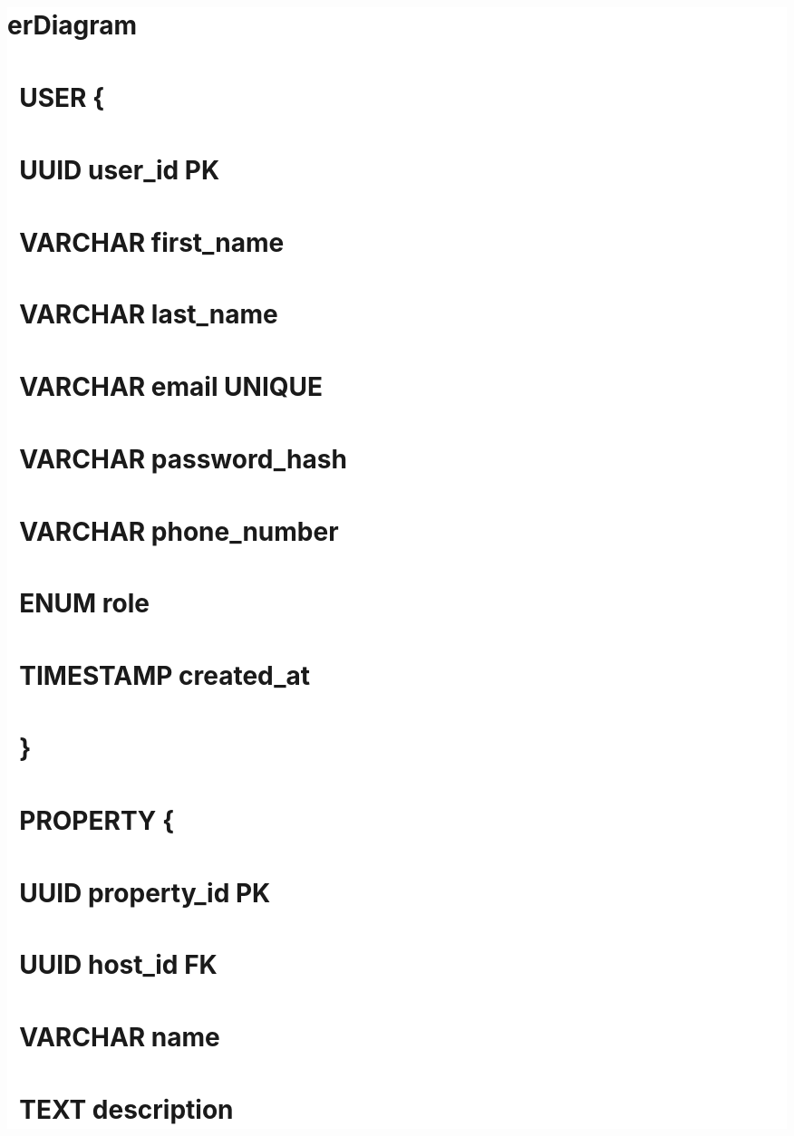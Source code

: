 # erDiagram

# 

# &nbsp;   USER {

# &nbsp;       UUID user\_id PK

# &nbsp;       VARCHAR first\_name

# &nbsp;       VARCHAR last\_name

# &nbsp;       VARCHAR email UNIQUE

# &nbsp;       VARCHAR password\_hash

# &nbsp;       VARCHAR phone\_number

# &nbsp;       ENUM role

# &nbsp;       TIMESTAMP created\_at

# &nbsp;   }

# 

# &nbsp;   PROPERTY {

# &nbsp;       UUID property\_id PK

# &nbsp;       UUID host\_id FK

# &nbsp;       VARCHAR name

# &nbsp;       TEXT description

